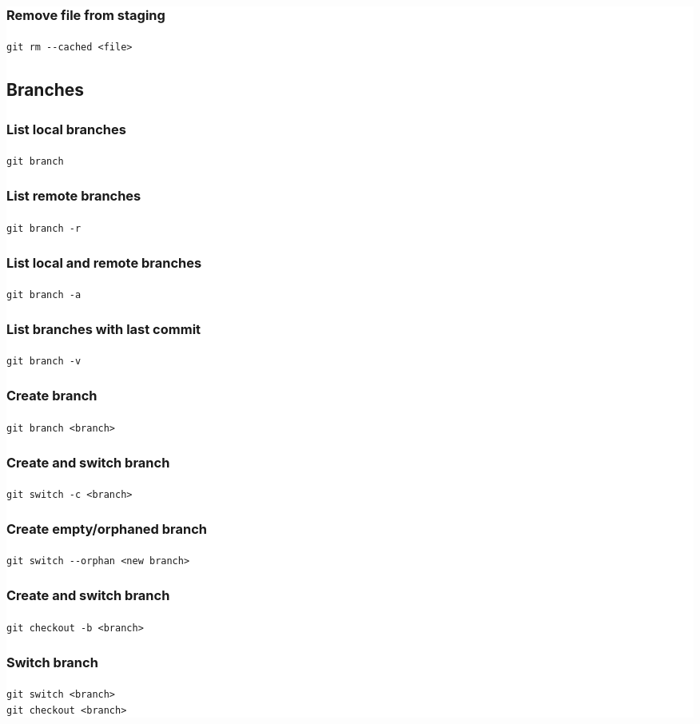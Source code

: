 ### Remove file from staging
```
git rm --cached <file>
```

## Branches

### List local branches
```
git branch
```

### List remote branches
```
git branch -r
```

### List local and remote branches
```
git branch -a
```

### List branches with last commit
```
git branch -v
```

### Create branch
```
git branch <branch>
```

### Create and switch branch
```
git switch -c <branch>
```

### Create empty/orphaned branch
```
git switch --orphan <new branch>
```

### Create and switch branch
```
git checkout -b <branch>
```

### Switch branch
```
git switch <branch>
git checkout <branch>
```
